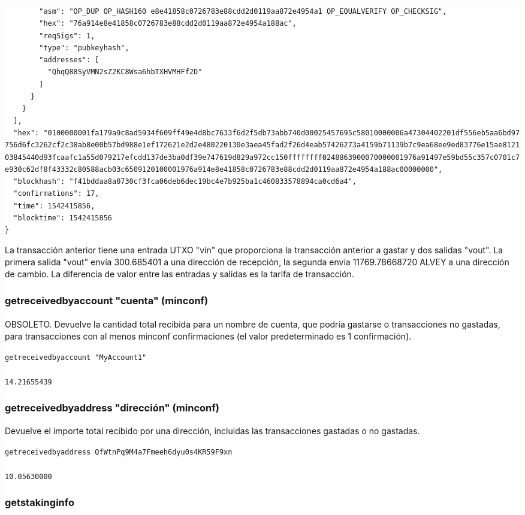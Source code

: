 ```
        "asm": "OP_DUP OP_HASH160 e8e41858c0726783e88cdd2d0119aa872e4954a1 OP_EQUALVERIFY OP_CHECKSIG",
        "hex": "76a914e8e41858c0726783e88cdd2d0119aa872e4954a188ac",
        "reqSigs": 1,
        "type": "pubkeyhash",
        "addresses": [
          "QhqQ88SyVMN2sZ2KC8Wsa6hbTXHVMHFf2D"
        ]
      }
    }
  ],
  "hex": "0100000001fa179a9c8ad5934f609ff49e4d8bc7633f6d2f5db73abb740d00025457695c58010000006a47304402201df556eb5aa6bd97756d6fc3262cf2c38ab8e00b57bd988e1ef172621e2d2e480220130e3aea45fad2f26d4eab57426273a4159b71139b7c9ea68ee9ed83776e15ae812103845440d93fcaafc1a55d079217efcdd137de3ba0df39e747619d829a972cc150ffffffff0248863900070000001976a91497e59bd55c357c0701c7e930c62df8f43332c80588acb03c6509120100001976a914e8e41858c0726783e88cdd2d0119aa872e4954a188ac00000000",
  "blockhash": "f41bddaa8a0730cf3fca06deb6dec19bc4e7b925ba1c460833578894ca0cd6a4",
  "confirmations": 17,
  "time": 1542415856,
  "blocktime": 1542415856
}
```

La transacción anterior tiene una entrada UTXO "vin" que proporciona la transacción anterior a gastar y dos salidas "vout". La primera salida "vout" envía 300.685401 a una dirección de recepción, la segunda envía 11769.78668720 ALVEY a una dirección de cambio. La diferencia de valor entre las entradas y salidas es la tarifa de transacción.

### getreceivedbyaccount "cuenta" (minconf)

OBSOLETO. Devuelve la cantidad total recibida para un nombre de cuenta, que podría gastarse o transacciones no gastadas, para transacciones con al menos minconf confirmaciones (el valor predeterminado es 1 confirmación).

```
getreceivedbyaccount "MyAccount1"

14.21655439
```

### getreceivedbyaddress "dirección" (minconf)

Devuelve el importe total recibido por una dirección, incluidas las transacciones gastadas o no gastadas.

```
getreceivedbyaddress QfWtnPq9M4a7Fmeeh6dyu0s4KR59F9xn

10.05630000
```

### getstakinginfo

